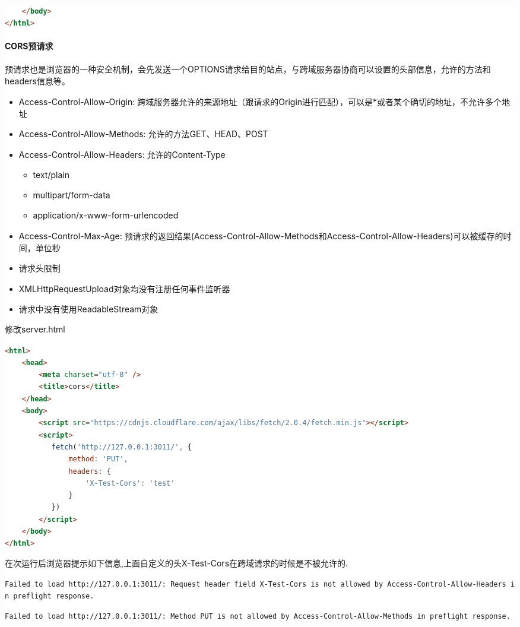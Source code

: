 ```html
    </body>
</html>
```

#### CORS预请求

预请求也是浏览器的一种安全机制，会先发送一个OPTIONS请求给目的站点，与跨域服务器协商可以设置的头部信息，允许的方法和headers信息等。

* Access-Control-Allow-Origin: 跨域服务器允许的来源地址（跟请求的Origin进行匹配），可以是*或者某个确切的地址，不允许多个地址

* Access-Control-Allow-Methods: 允许的方法GET、HEAD、POST

* Access-Control-Allow-Headers: 允许的Content-Type

    * text/plain

    * multipart/form-data

    * application/x-www-form-urlencoded

* Access-Control-Max-Age: 预请求的返回结果(Access-Control-Allow-Methods和Access-Control-Allow-Headers)可以被缓存的时间，单位秒

* 请求头限制

* XMLHttpRequestUpload对象均没有注册任何事件监听器

* 请求中没有使用ReadableStream对象

修改server.html

```html
<html>
    <head>
        <meta charset="utf-8" />
        <title>cors</title>
    </head>
    <body>
        <script src="https://cdnjs.cloudflare.com/ajax/libs/fetch/2.0.4/fetch.min.js"></script>
        <script>
           fetch('http://127.0.0.1:3011/', {
               method: 'PUT',
               headers: {
                   'X-Test-Cors': 'test'
               }
           })
        </script>
    </body>
</html>
```

在次运行后浏览器提示如下信息,上面自定义的头X-Test-Cors在跨域请求的时候是不被允许的.

```bash
Failed to load http://127.0.0.1:3011/: Request header field X-Test-Cors is not allowed by Access-Control-Allow-Headers in preflight response.
```

```bash
Failed to load http://127.0.0.1:3011/: Method PUT is not allowed by Access-Control-Allow-Methods in preflight response.
```
